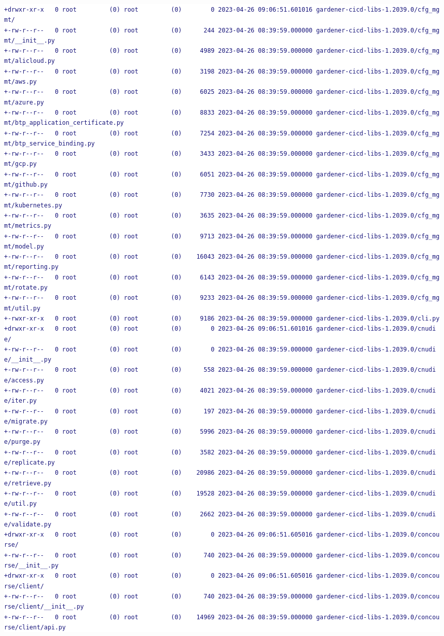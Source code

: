```diff
+drwxr-xr-x   0 root         (0) root         (0)        0 2023-04-26 09:06:51.601016 gardener-cicd-libs-1.2039.0/cfg_mgmt/
+-rw-r--r--   0 root         (0) root         (0)      244 2023-04-26 08:39:59.000000 gardener-cicd-libs-1.2039.0/cfg_mgmt/__init__.py
+-rw-r--r--   0 root         (0) root         (0)     4989 2023-04-26 08:39:59.000000 gardener-cicd-libs-1.2039.0/cfg_mgmt/alicloud.py
+-rw-r--r--   0 root         (0) root         (0)     3198 2023-04-26 08:39:59.000000 gardener-cicd-libs-1.2039.0/cfg_mgmt/aws.py
+-rw-r--r--   0 root         (0) root         (0)     6025 2023-04-26 08:39:59.000000 gardener-cicd-libs-1.2039.0/cfg_mgmt/azure.py
+-rw-r--r--   0 root         (0) root         (0)     8833 2023-04-26 08:39:59.000000 gardener-cicd-libs-1.2039.0/cfg_mgmt/btp_application_certificate.py
+-rw-r--r--   0 root         (0) root         (0)     7254 2023-04-26 08:39:59.000000 gardener-cicd-libs-1.2039.0/cfg_mgmt/btp_service_binding.py
+-rw-r--r--   0 root         (0) root         (0)     3433 2023-04-26 08:39:59.000000 gardener-cicd-libs-1.2039.0/cfg_mgmt/gcp.py
+-rw-r--r--   0 root         (0) root         (0)     6051 2023-04-26 08:39:59.000000 gardener-cicd-libs-1.2039.0/cfg_mgmt/github.py
+-rw-r--r--   0 root         (0) root         (0)     7730 2023-04-26 08:39:59.000000 gardener-cicd-libs-1.2039.0/cfg_mgmt/kubernetes.py
+-rw-r--r--   0 root         (0) root         (0)     3635 2023-04-26 08:39:59.000000 gardener-cicd-libs-1.2039.0/cfg_mgmt/metrics.py
+-rw-r--r--   0 root         (0) root         (0)     9713 2023-04-26 08:39:59.000000 gardener-cicd-libs-1.2039.0/cfg_mgmt/model.py
+-rw-r--r--   0 root         (0) root         (0)    16043 2023-04-26 08:39:59.000000 gardener-cicd-libs-1.2039.0/cfg_mgmt/reporting.py
+-rw-r--r--   0 root         (0) root         (0)     6143 2023-04-26 08:39:59.000000 gardener-cicd-libs-1.2039.0/cfg_mgmt/rotate.py
+-rw-r--r--   0 root         (0) root         (0)     9233 2023-04-26 08:39:59.000000 gardener-cicd-libs-1.2039.0/cfg_mgmt/util.py
+-rwxr-xr-x   0 root         (0) root         (0)     9186 2023-04-26 08:39:59.000000 gardener-cicd-libs-1.2039.0/cli.py
+drwxr-xr-x   0 root         (0) root         (0)        0 2023-04-26 09:06:51.601016 gardener-cicd-libs-1.2039.0/cnudie/
+-rw-r--r--   0 root         (0) root         (0)        0 2023-04-26 08:39:59.000000 gardener-cicd-libs-1.2039.0/cnudie/__init__.py
+-rw-r--r--   0 root         (0) root         (0)      558 2023-04-26 08:39:59.000000 gardener-cicd-libs-1.2039.0/cnudie/access.py
+-rw-r--r--   0 root         (0) root         (0)     4021 2023-04-26 08:39:59.000000 gardener-cicd-libs-1.2039.0/cnudie/iter.py
+-rw-r--r--   0 root         (0) root         (0)      197 2023-04-26 08:39:59.000000 gardener-cicd-libs-1.2039.0/cnudie/migrate.py
+-rw-r--r--   0 root         (0) root         (0)     5996 2023-04-26 08:39:59.000000 gardener-cicd-libs-1.2039.0/cnudie/purge.py
+-rw-r--r--   0 root         (0) root         (0)     3582 2023-04-26 08:39:59.000000 gardener-cicd-libs-1.2039.0/cnudie/replicate.py
+-rw-r--r--   0 root         (0) root         (0)    20986 2023-04-26 08:39:59.000000 gardener-cicd-libs-1.2039.0/cnudie/retrieve.py
+-rw-r--r--   0 root         (0) root         (0)    19528 2023-04-26 08:39:59.000000 gardener-cicd-libs-1.2039.0/cnudie/util.py
+-rw-r--r--   0 root         (0) root         (0)     2662 2023-04-26 08:39:59.000000 gardener-cicd-libs-1.2039.0/cnudie/validate.py
+drwxr-xr-x   0 root         (0) root         (0)        0 2023-04-26 09:06:51.605016 gardener-cicd-libs-1.2039.0/concourse/
+-rw-r--r--   0 root         (0) root         (0)      740 2023-04-26 08:39:59.000000 gardener-cicd-libs-1.2039.0/concourse/__init__.py
+drwxr-xr-x   0 root         (0) root         (0)        0 2023-04-26 09:06:51.605016 gardener-cicd-libs-1.2039.0/concourse/client/
+-rw-r--r--   0 root         (0) root         (0)      740 2023-04-26 08:39:59.000000 gardener-cicd-libs-1.2039.0/concourse/client/__init__.py
+-rw-r--r--   0 root         (0) root         (0)    14969 2023-04-26 08:39:59.000000 gardener-cicd-libs-1.2039.0/concourse/client/api.py
```